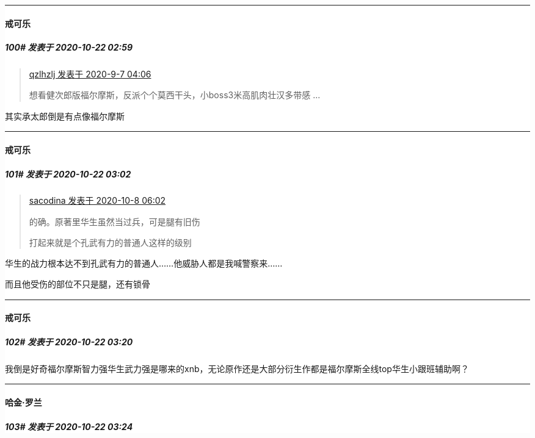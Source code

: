 





*****

####  戒可乐  
##### 100#       发表于 2020-10-22 02:59



<blockquote><a href="httphttps://bbs.saraba1st.com/2b/forum.php?mod=redirect&amp;goto=findpost&amp;pid=48663424&amp;ptid=1958571" target="_blank">qzlhzlj 发表于 2020-9-7 04:06</a>

想看健次郎版福尔摩斯，反派个个莫西干头，小boss3米高肌肉壮汉多带感 ...</blockquote>
其实承太郎倒是有点像福尔摩斯







*****

####  戒可乐  
##### 101#       发表于 2020-10-22 03:02



<blockquote><a href="httphttps://bbs.saraba1st.com/2b/forum.php?mod=redirect&amp;goto=findpost&amp;pid=48985948&amp;ptid=1958571" target="_blank">sacodina 发表于 2020-10-8 06:02</a>

的确。原著里华生虽然当过兵，可是腿有旧伤

打起来就是个孔武有力的普通人这样的级别</blockquote>
华生的战力根本达不到孔武有力的普通人……他威胁人都是我喊警察来……

而且他受伤的部位不只是腿，还有锁骨







*****

####  戒可乐  
##### 102#       发表于 2020-10-22 03:20




我倒是好奇福尔摩斯智力强华生武力强是哪来的xnb，无论原作还是大部分衍生作都是福尔摩斯全线top华生小跟班辅助啊？







*****

####  哈金·罗兰  
##### 103#       发表于 2020-10-22 03:24
